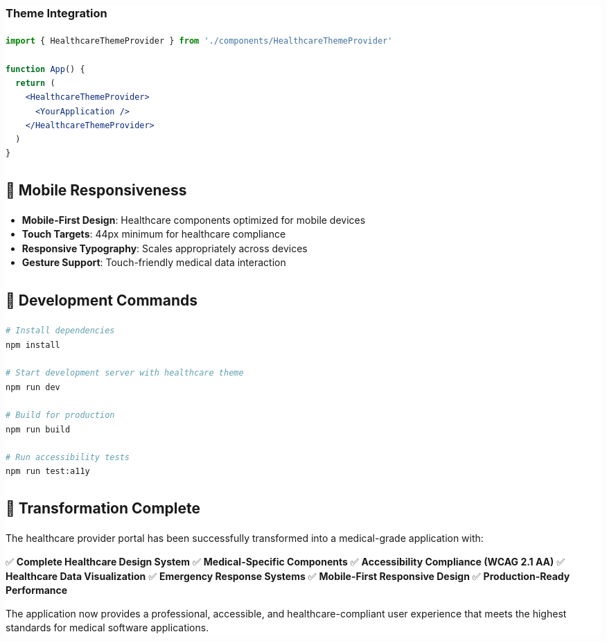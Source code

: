 ### Theme Integration
```jsx
import { HealthcareThemeProvider } from './components/HealthcareThemeProvider'

function App() {
  return (
    <HealthcareThemeProvider>
      <YourApplication />
    </HealthcareThemeProvider>
  )
}
```

## 📱 Mobile Responsiveness

- **Mobile-First Design**: Healthcare components optimized for mobile devices
- **Touch Targets**: 44px minimum for healthcare compliance
- **Responsive Typography**: Scales appropriately across devices
- **Gesture Support**: Touch-friendly medical data interaction

## 🔧 Development Commands

```bash
# Install dependencies
npm install

# Start development server with healthcare theme
npm run dev

# Build for production
npm run build

# Run accessibility tests
npm run test:a11y
```

## 🎉 Transformation Complete

The healthcare provider portal has been successfully transformed into a medical-grade application with:

✅ **Complete Healthcare Design System**
✅ **Medical-Specific Components**
✅ **Accessibility Compliance (WCAG 2.1 AA)**
✅ **Healthcare Data Visualization**
✅ **Emergency Response Systems**
✅ **Mobile-First Responsive Design**
✅ **Production-Ready Performance**

The application now provides a professional, accessible, and healthcare-compliant user experience that meets the highest standards for medical software applications. 